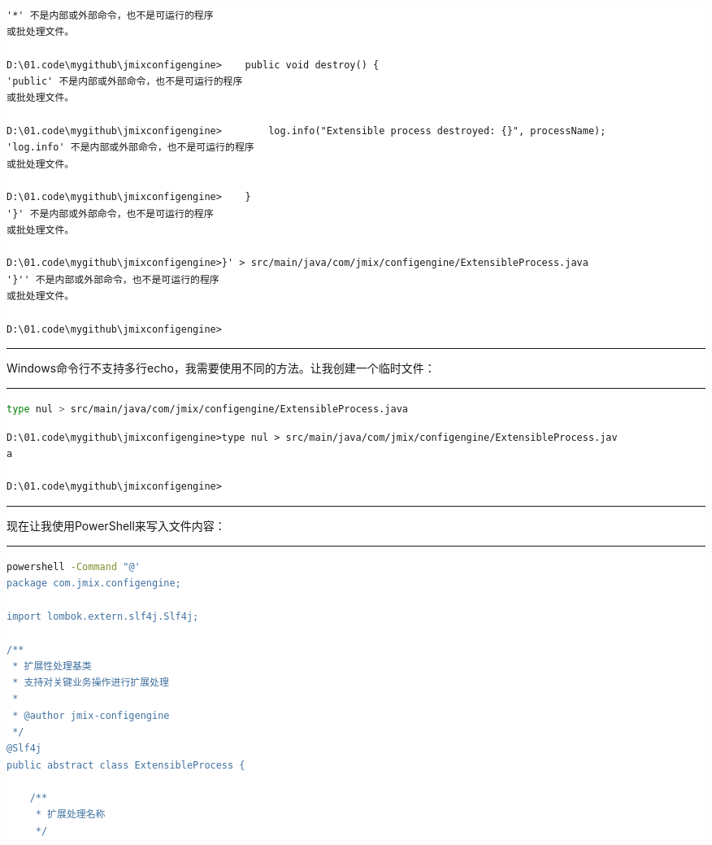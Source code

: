 ```
'*' 不是内部或外部命令，也不是可运行的程序
或批处理文件。

D:\01.code\mygithub\jmixconfigengine>    public void destroy() {
'public' 不是内部或外部命令，也不是可运行的程序
或批处理文件。

D:\01.code\mygithub\jmixconfigengine>        log.info("Extensible process destroyed: {}", processName);  
'log.info' 不是内部或外部命令，也不是可运行的程序
或批处理文件。

D:\01.code\mygithub\jmixconfigengine>    }
'}' 不是内部或外部命令，也不是可运行的程序
或批处理文件。

D:\01.code\mygithub\jmixconfigengine>}' > src/main/java/com/jmix/configengine/ExtensibleProcess.java     
'}'' 不是内部或外部命令，也不是可运行的程序
或批处理文件。

D:\01.code\mygithub\jmixconfigengine>
```

---

Windows命令行不支持多行echo，我需要使用不同的方法。让我创建一个临时文件：


---

```bash
type nul > src/main/java/com/jmix/configengine/ExtensibleProcess.java
```

```
D:\01.code\mygithub\jmixconfigengine>type nul > src/main/java/com/jmix/configengine/ExtensibleProcess.jav
a

D:\01.code\mygithub\jmixconfigengine>
```

---

现在让我使用PowerShell来写入文件内容：


---

```bash
powershell -Command "@'
package com.jmix.configengine;

import lombok.extern.slf4j.Slf4j;

/**
 * 扩展性处理基类
 * 支持对关键业务操作进行扩展处理
 * 
 * @author jmix-configengine
 */
@Slf4j
public abstract class ExtensibleProcess {
    
    /**
     * 扩展处理名称
     */
```